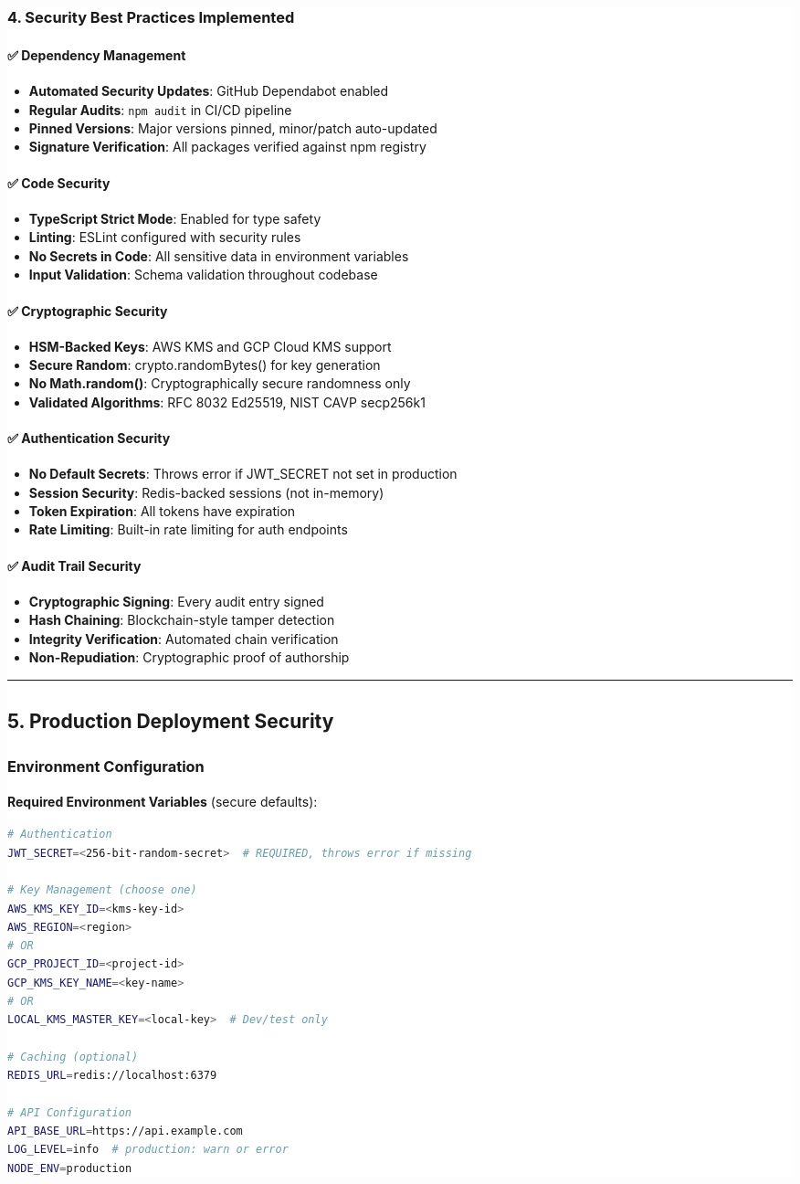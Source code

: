 
### 4. Security Best Practices Implemented

#### ✅ Dependency Management

- **Automated Security Updates**: GitHub Dependabot enabled
- **Regular Audits**: `npm audit` in CI/CD pipeline
- **Pinned Versions**: Major versions pinned, minor/patch auto-updated
- **Signature Verification**: All packages verified against npm registry

#### ✅ Code Security

- **TypeScript Strict Mode**: Enabled for type safety
- **Linting**: ESLint configured with security rules
- **No Secrets in Code**: All sensitive data in environment variables
- **Input Validation**: Schema validation throughout codebase

#### ✅ Cryptographic Security

- **HSM-Backed Keys**: AWS KMS and GCP Cloud KMS support
- **Secure Random**: crypto.randomBytes() for key generation
- **No Math.random()**: Cryptographically secure randomness only
- **Validated Algorithms**: RFC 8032 Ed25519, NIST CAVP secp256k1

#### ✅ Authentication Security

- **No Default Secrets**: Throws error if JWT_SECRET not set in production
- **Session Security**: Redis-backed sessions (not in-memory)
- **Token Expiration**: All tokens have expiration
- **Rate Limiting**: Built-in rate limiting for auth endpoints

#### ✅ Audit Trail Security

- **Cryptographic Signing**: Every audit entry signed
- **Hash Chaining**: Blockchain-style tamper detection
- **Integrity Verification**: Automated chain verification
- **Non-Repudiation**: Cryptographic proof of authorship

---

## 5. Production Deployment Security

### Environment Configuration

**Required Environment Variables** (secure defaults):
```bash
# Authentication
JWT_SECRET=<256-bit-random-secret>  # REQUIRED, throws error if missing

# Key Management (choose one)
AWS_KMS_KEY_ID=<kms-key-id>
AWS_REGION=<region>
# OR
GCP_PROJECT_ID=<project-id>
GCP_KMS_KEY_NAME=<key-name>
# OR
LOCAL_KMS_MASTER_KEY=<local-key>  # Dev/test only

# Caching (optional)
REDIS_URL=redis://localhost:6379

# API Configuration
API_BASE_URL=https://api.example.com
LOG_LEVEL=info  # production: warn or error
NODE_ENV=production
```